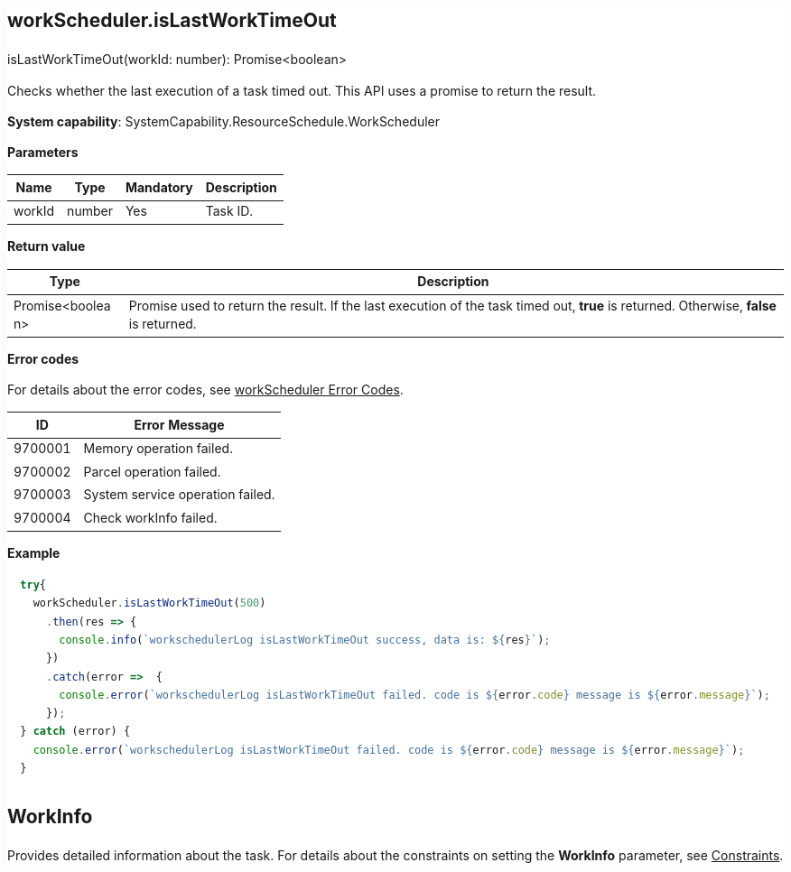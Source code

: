 ## workScheduler.isLastWorkTimeOut
isLastWorkTimeOut(workId: number): Promise\<boolean>

Checks whether the last execution of a task timed out. This API uses a promise to return the result.

**System capability**: SystemCapability.ResourceSchedule.WorkScheduler

**Parameters**

| Name   | Type    | Mandatory  | Description      |
| ------ | ------ | ---- | -------- |
| workId | number | Yes   | Task ID.|

**Return value**

| Type               | Description                                      |
| ----------------- | ---------------------------------------- |
| Promise\<boolean> | Promise used to return the result. If the last execution of the task timed out, **true** is returned. Otherwise, **false** is returned.|

**Error codes**

For details about the error codes, see [workScheduler Error Codes](../errorcodes/errorcode-workScheduler.md).

| ID | Error Message            |
| ---- | --------------------- |
| 9700001 | Memory operation failed. |
| 9700002 | Parcel operation failed. |
| 9700003 | System service operation failed. |
| 9700004 | Check workInfo failed. |

**Example**

```js
  try{
    workScheduler.isLastWorkTimeOut(500)
      .then(res => {
        console.info(`workschedulerLog isLastWorkTimeOut success, data is: ${res}`);
      })
      .catch(error =>  {
        console.error(`workschedulerLog isLastWorkTimeOut failed. code is ${error.code} message is ${error.message}`);
      });
  } catch (error) {
    console.error(`workschedulerLog isLastWorkTimeOut failed. code is ${error.code} message is ${error.message}`);
  }
```

## WorkInfo
Provides detailed information about the task. For details about the constraints on setting the **WorkInfo** parameter, see [Constraints](../../task-management/work-scheduler.md#constraints).
